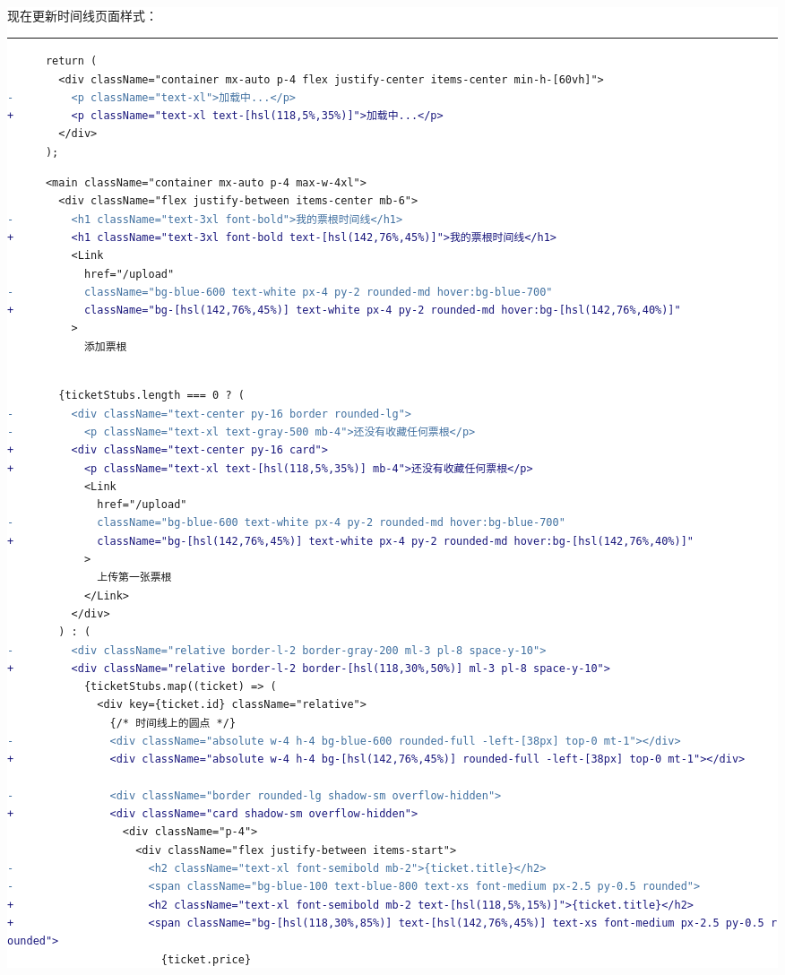 
现在更新时间线页面样式：

---

```diff
      return (
        <div className="container mx-auto p-4 flex justify-center items-center min-h-[60vh]">
-         <p className="text-xl">加载中...</p>
+         <p className="text-xl text-[hsl(118,5%,35%)]">加载中...</p>
        </div>
      );
```

```diff
      <main className="container mx-auto p-4 max-w-4xl">
        <div className="flex justify-between items-center mb-6">
-         <h1 className="text-3xl font-bold">我的票根时间线</h1>
+         <h1 className="text-3xl font-bold text-[hsl(142,76%,45%)]">我的票根时间线</h1>
          <Link 
            href="/upload"
-           className="bg-blue-600 text-white px-4 py-2 rounded-md hover:bg-blue-700"
+           className="bg-[hsl(142,76%,45%)] text-white px-4 py-2 rounded-md hover:bg-[hsl(142,76%,40%)]"
          >
            添加票根
```

```diff
        
        {ticketStubs.length === 0 ? (
-         <div className="text-center py-16 border rounded-lg">
-           <p className="text-xl text-gray-500 mb-4">还没有收藏任何票根</p>
+         <div className="text-center py-16 card">
+           <p className="text-xl text-[hsl(118,5%,35%)] mb-4">还没有收藏任何票根</p>
            <Link 
              href="/upload"
-             className="bg-blue-600 text-white px-4 py-2 rounded-md hover:bg-blue-700"
+             className="bg-[hsl(142,76%,45%)] text-white px-4 py-2 rounded-md hover:bg-[hsl(142,76%,40%)]"
            >
              上传第一张票根
            </Link>
          </div>
        ) : (
-         <div className="relative border-l-2 border-gray-200 ml-3 pl-8 space-y-10">
+         <div className="relative border-l-2 border-[hsl(118,30%,50%)] ml-3 pl-8 space-y-10">
            {ticketStubs.map((ticket) => (
              <div key={ticket.id} className="relative">
                {/* 时间线上的圆点 */}
-               <div className="absolute w-4 h-4 bg-blue-600 rounded-full -left-[38px] top-0 mt-1"></div>
+               <div className="absolute w-4 h-4 bg-[hsl(142,76%,45%)] rounded-full -left-[38px] top-0 mt-1"></div>
                
-               <div className="border rounded-lg shadow-sm overflow-hidden">
+               <div className="card shadow-sm overflow-hidden">
                  <div className="p-4">
                    <div className="flex justify-between items-start">
-                     <h2 className="text-xl font-semibold mb-2">{ticket.title}</h2>
-                     <span className="bg-blue-100 text-blue-800 text-xs font-medium px-2.5 py-0.5 rounded">
+                     <h2 className="text-xl font-semibold mb-2 text-[hsl(118,5%,15%)]">{ticket.title}</h2>
+                     <span className="bg-[hsl(118,30%,85%)] text-[hsl(142,76%,45%)] text-xs font-medium px-2.5 py-0.5 rounded">
                        {ticket.price}
```